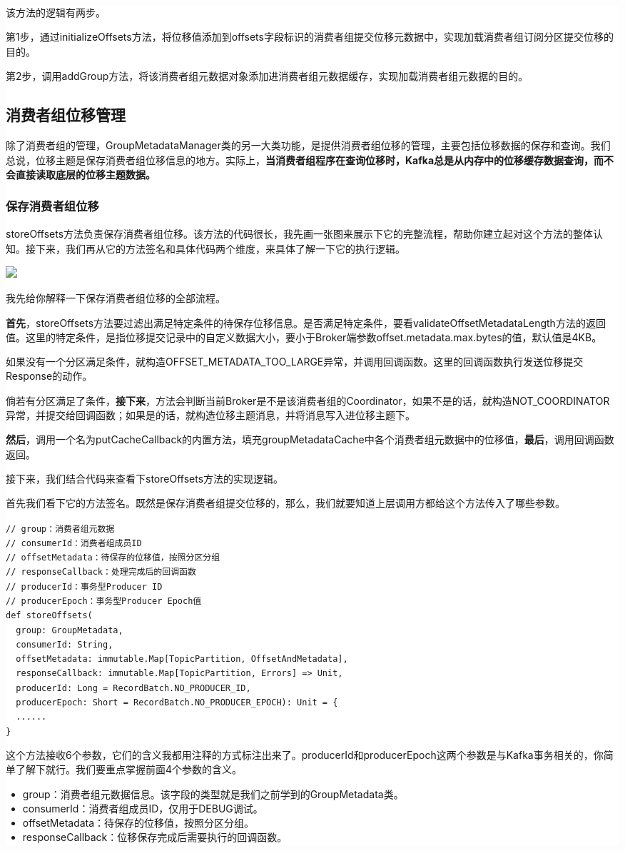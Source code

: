 该方法的逻辑有两步。

第1步，通过initializeOffsets方法，将位移值添加到offsets字段标识的消费者组提交位移元数据中，实现加载消费者组订阅分区提交位移的目的。

第2步，调用addGroup方法，将该消费者组元数据对象添加进消费者组元数据缓存，实现加载消费者组元数据的目的。

## 消费者组位移管理

除了消费者组的管理，GroupMetadataManager类的另一大类功能，是提供消费者组位移的管理，主要包括位移数据的保存和查询。我们总说，位移主题是保存消费者组位移信息的地方。实际上，**当消费者组程序在查询位移时，Kafka总是从内存中的位移缓存数据查询，而不会直接读取底层的位移主题数据。**

### 保存消费者组位移

storeOffsets方法负责保存消费者组位移。该方法的代码很长，我先画一张图来展示下它的完整流程，帮助你建立起对这个方法的整体认知。接下来，我们再从它的方法签名和具体代码两个维度，来具体了解一下它的执行逻辑。

![](<https://static001.geekbang.org/resource/image/76/e6/76116b323c0c7b024ebe95c3c08e6ae6.jpg?wh=2452*3552>)

我先给你解释一下保存消费者组位移的全部流程。

**首先**，storeOffsets方法要过滤出满足特定条件的待保存位移信息。是否满足特定条件，要看validateOffsetMetadataLength方法的返回值。这里的特定条件，是指位移提交记录中的自定义数据大小，要小于Broker端参数offset.metadata.max.bytes的值，默认值是4KB。

如果没有一个分区满足条件，就构造OFFSET\_METADATA\_TOO\_LARGE异常，并调用回调函数。这里的回调函数执行发送位移提交Response的动作。

倘若有分区满足了条件，**接下来**，方法会判断当前Broker是不是该消费者组的Coordinator，如果不是的话，就构造NOT\_COORDINATOR异常，并提交给回调函数；如果是的话，就构造位移主题消息，并将消息写入进位移主题下。

**然后**，调用一个名为putCacheCallback的内置方法，填充groupMetadataCache中各个消费者组元数据中的位移值，**最后**，调用回调函数返回。

接下来，我们结合代码来查看下storeOffsets方法的实现逻辑。

首先我们看下它的方法签名。既然是保存消费者组提交位移的，那么，我们就要知道上层调用方都给这个方法传入了哪些参数。

```
// group：消费者组元数据
// consumerId：消费者组成员ID
// offsetMetadata：待保存的位移值，按照分区分组
// responseCallback：处理完成后的回调函数
// producerId：事务型Producer ID
// producerEpoch：事务型Producer Epoch值
def storeOffsets(
  group: GroupMetadata,
  consumerId: String,
  offsetMetadata: immutable.Map[TopicPartition, OffsetAndMetadata],
  responseCallback: immutable.Map[TopicPartition, Errors] => Unit,
  producerId: Long = RecordBatch.NO_PRODUCER_ID,
  producerEpoch: Short = RecordBatch.NO_PRODUCER_EPOCH): Unit = {
  ......
}
```

这个方法接收6个参数，它们的含义我都用注释的方式标注出来了。producerId和producerEpoch这两个参数是与Kafka事务相关的，你简单了解下就行。我们要重点掌握前面4个参数的含义。

- group：消费者组元数据信息。该字段的类型就是我们之前学到的GroupMetadata类。
- consumerId：消费者组成员ID，仅用于DEBUG调试。
- offsetMetadata：待保存的位移值，按照分区分组。
- responseCallback：位移保存完成后需要执行的回调函数。
